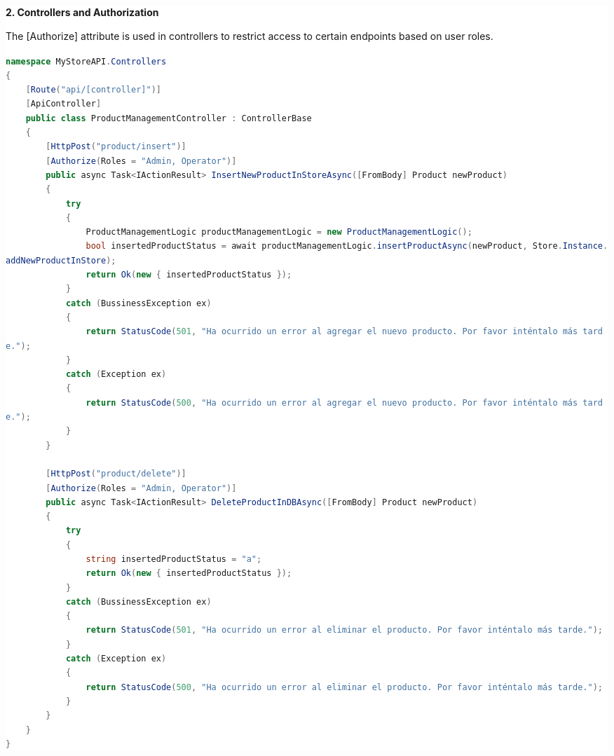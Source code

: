 <p>

<strong>2. Controllers and Authorization</strong>
<p>The [Authorize] attribute is used in controllers to restrict access to certain endpoints based on user roles.</p>


```csharp
namespace MyStoreAPI.Controllers
{
    [Route("api/[controller]")]
    [ApiController]
    public class ProductManagementController : ControllerBase
    {
        [HttpPost("product/insert")]
        [Authorize(Roles = "Admin, Operator")]
        public async Task<IActionResult> InsertNewProductInStoreAsync([FromBody] Product newProduct)
        {
            try
            {
                ProductManagementLogic productManagementLogic = new ProductManagementLogic();
                bool insertedProductStatus = await productManagementLogic.insertProductAsync(newProduct, Store.Instance.addNewProductInStore);
                return Ok(new { insertedProductStatus });
            }
            catch (BussinessException ex)
            {
                return StatusCode(501, "Ha ocurrido un error al agregar el nuevo producto. Por favor inténtalo más tarde.");
            }
            catch (Exception ex)
            {
                return StatusCode(500, "Ha ocurrido un error al agregar el nuevo producto. Por favor inténtalo más tarde.");
            }
        }

        [HttpPost("product/delete")]
        [Authorize(Roles = "Admin, Operator")]
        public async Task<IActionResult> DeleteProductInDBAsync([FromBody] Product newProduct)
        {
            try
            {
                string insertedProductStatus = "a";
                return Ok(new { insertedProductStatus });
            }
            catch (BussinessException ex)
            {
                return StatusCode(501, "Ha ocurrido un error al eliminar el producto. Por favor inténtalo más tarde.");
            }
            catch (Exception ex)
            {
                return StatusCode(500, "Ha ocurrido un error al eliminar el producto. Por favor inténtalo más tarde.");
            }
        }
    }
}
```
